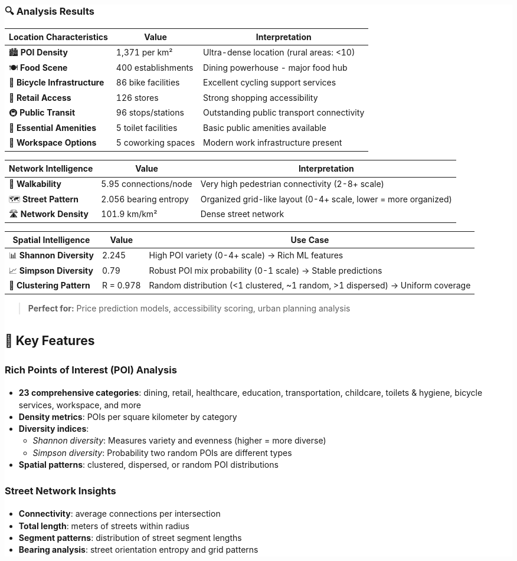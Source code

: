 ### 🔍 **Analysis Results**

| **Location Characteristics** | **Value** | **Interpretation** |
|---------------------------|-----------|-------------------|
| 🏙️ **POI Density** | 1,371 per km² | Ultra-dense location (rural areas: <10) |
| 🍽️ **Food Scene** | 400 establishments | Dining powerhouse - major food hub |
| 🚴 **Bicycle Infrastructure** | 86 bike facilities | Excellent cycling support services |
| 🏪 **Retail Access** | 126 stores | Strong shopping accessibility |
| 🚇 **Public Transit** | 96 stops/stations | Outstanding public transport connectivity |
| 🚻 **Essential Amenities** | 5 toilet facilities | Basic public amenities available |
| 💼 **Workspace Options** | 5 coworking spaces | Modern work infrastructure present |

| **Network Intelligence** | **Value** | **Interpretation** |
|--------------------------|-----------|-------------------|
| 🚶 **Walkability** | 5.95 connections/node | Very high pedestrian connectivity (2-8+ scale) |
| 🗺️ **Street Pattern** | 2.056 bearing entropy | Organized grid-like layout (0-4+ scale, lower = more organized) |
| 🛣️ **Network Density** | 101.9 km/km² | Dense street network |

| **Spatial Intelligence** | **Value** | **Use Case** |
|--------------------------|-----------|--------------|
| 📊 **Shannon Diversity** | 2.245 | High POI variety (0-4+ scale) → Rich ML features |
| 📈 **Simpson Diversity** | 0.79 | Robust POI mix probability (0-1 scale) → Stable predictions |
| 🎯 **Clustering Pattern** | R = 0.978 | Random distribution (<1 clustered, ~1 random, >1 dispersed) → Uniform coverage |

> **Perfect for:** Price prediction models, accessibility scoring, urban planning analysis

## 🎯 Key Features

### **Rich Points of Interest (POI) Analysis**
- **23 comprehensive categories**: dining, retail, healthcare, education, transportation, childcare, toilets & hygiene, bicycle services, workspace, and more
- **Density metrics**: POIs per square kilometer by category
- **Diversity indices**: 
  - *Shannon diversity*: Measures variety and evenness (higher = more diverse)
  - *Simpson diversity*: Probability two random POIs are different types
- **Spatial patterns**: clustered, dispersed, or random POI distributions

### **Street Network Insights**
- **Connectivity**: average connections per intersection
- **Total length**: meters of streets within radius
- **Segment patterns**: distribution of street segment lengths
- **Bearing analysis**: street orientation entropy and grid patterns
